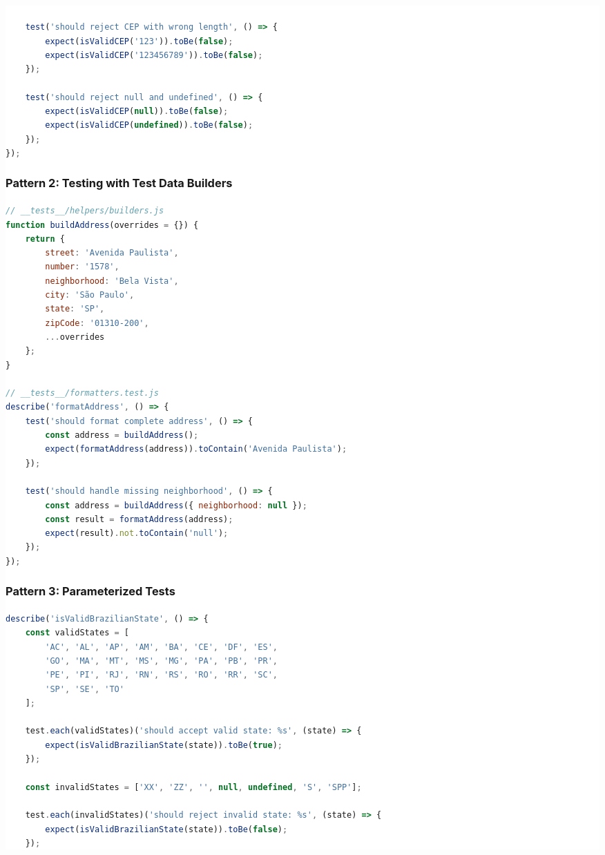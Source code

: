 ```javascript
    
    test('should reject CEP with wrong length', () => {
        expect(isValidCEP('123')).toBe(false);
        expect(isValidCEP('123456789')).toBe(false);
    });
    
    test('should reject null and undefined', () => {
        expect(isValidCEP(null)).toBe(false);
        expect(isValidCEP(undefined)).toBe(false);
    });
});
```

### Pattern 2: Testing with Test Data Builders

```javascript
// __tests__/helpers/builders.js
function buildAddress(overrides = {}) {
    return {
        street: 'Avenida Paulista',
        number: '1578',
        neighborhood: 'Bela Vista',
        city: 'São Paulo',
        state: 'SP',
        zipCode: '01310-200',
        ...overrides
    };
}

// __tests__/formatters.test.js
describe('formatAddress', () => {
    test('should format complete address', () => {
        const address = buildAddress();
        expect(formatAddress(address)).toContain('Avenida Paulista');
    });
    
    test('should handle missing neighborhood', () => {
        const address = buildAddress({ neighborhood: null });
        const result = formatAddress(address);
        expect(result).not.toContain('null');
    });
});
```

### Pattern 3: Parameterized Tests

```javascript
describe('isValidBrazilianState', () => {
    const validStates = [
        'AC', 'AL', 'AP', 'AM', 'BA', 'CE', 'DF', 'ES',
        'GO', 'MA', 'MT', 'MS', 'MG', 'PA', 'PB', 'PR',
        'PE', 'PI', 'RJ', 'RN', 'RS', 'RO', 'RR', 'SC',
        'SP', 'SE', 'TO'
    ];
    
    test.each(validStates)('should accept valid state: %s', (state) => {
        expect(isValidBrazilianState(state)).toBe(true);
    });
    
    const invalidStates = ['XX', 'ZZ', '', null, undefined, 'S', 'SPP'];
    
    test.each(invalidStates)('should reject invalid state: %s', (state) => {
        expect(isValidBrazilianState(state)).toBe(false);
    });
```